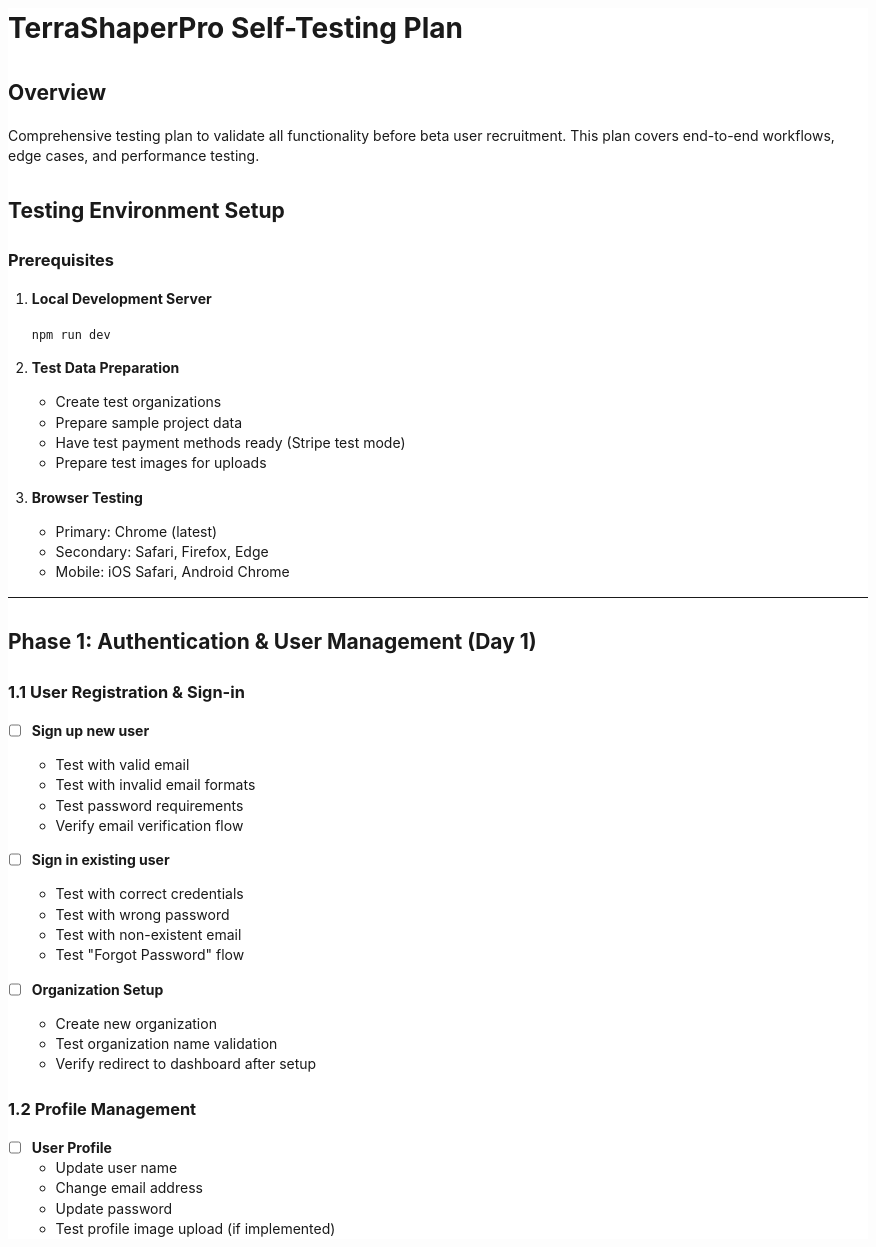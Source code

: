 # TerraShaperPro Self-Testing Plan

## Overview
Comprehensive testing plan to validate all functionality before beta user recruitment. This plan covers end-to-end workflows, edge cases, and performance testing.

## Testing Environment Setup

### Prerequisites
1. **Local Development Server**
   ```bash
   npm run dev
   ```

2. **Test Data Preparation**
   - Create test organizations
   - Prepare sample project data
   - Have test payment methods ready (Stripe test mode)
   - Prepare test images for uploads

3. **Browser Testing**
   - Primary: Chrome (latest)
   - Secondary: Safari, Firefox, Edge
   - Mobile: iOS Safari, Android Chrome

---

## Phase 1: Authentication & User Management (Day 1)

### 1.1 User Registration & Sign-in
- [ ] **Sign up new user**
  - Test with valid email
  - Test with invalid email formats
  - Test password requirements
  - Verify email verification flow

- [ ] **Sign in existing user**
  - Test with correct credentials
  - Test with wrong password
  - Test with non-existent email
  - Test "Forgot Password" flow

- [ ] **Organization Setup**
  - Create new organization
  - Test organization name validation
  - Verify redirect to dashboard after setup

### 1.2 Profile Management
- [ ] **User Profile**
  - Update user name
  - Change email address
  - Update password
  - Test profile image upload (if implemented)
